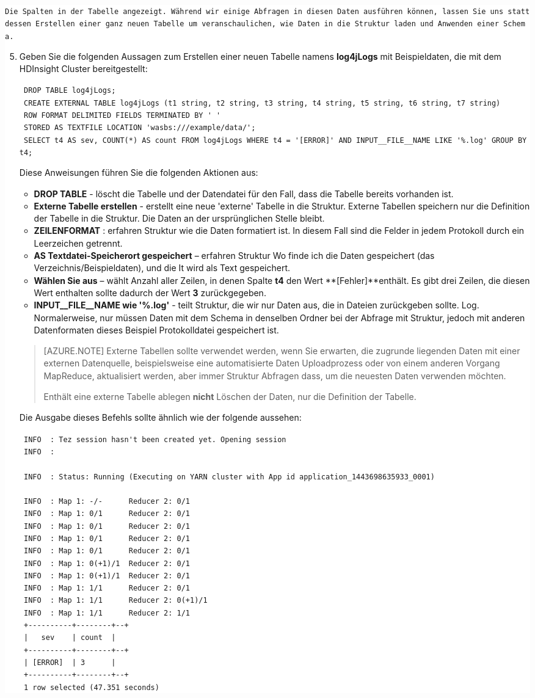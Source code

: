     Die Spalten in der Tabelle angezeigt. Während wir einige Abfragen in diesen Daten ausführen können, lassen Sie uns stattdessen Erstellen einer ganz neuen Tabelle um veranschaulichen, wie Daten in die Struktur laden und Anwenden einer Schema.
    
5. Geben Sie die folgenden Aussagen zum Erstellen einer neuen Tabelle namens **log4jLogs** mit Beispieldaten, die mit dem HDInsight Cluster bereitgestellt:

        DROP TABLE log4jLogs;
        CREATE EXTERNAL TABLE log4jLogs (t1 string, t2 string, t3 string, t4 string, t5 string, t6 string, t7 string)
        ROW FORMAT DELIMITED FIELDS TERMINATED BY ' '
        STORED AS TEXTFILE LOCATION 'wasbs:///example/data/';
        SELECT t4 AS sev, COUNT(*) AS count FROM log4jLogs WHERE t4 = '[ERROR]' AND INPUT__FILE__NAME LIKE '%.log' GROUP BY t4;

    Diese Anweisungen führen Sie die folgenden Aktionen aus:

    * **DROP TABLE** - löscht die Tabelle und der Datendatei für den Fall, dass die Tabelle bereits vorhanden ist.
    * **Externe Tabelle erstellen** - erstellt eine neue 'externe' Tabelle in die Struktur. Externe Tabellen speichern nur die Definition der Tabelle in die Struktur. Die Daten an der ursprünglichen Stelle bleibt.
    * **ZEILENFORMAT** : erfahren Struktur wie die Daten formatiert ist. In diesem Fall sind die Felder in jedem Protokoll durch ein Leerzeichen getrennt.
    * **AS Textdatei-Speicherort gespeichert** – erfahren Struktur Wo finde ich die Daten gespeichert (das Verzeichnis/Beispieldaten), und die It wird als Text gespeichert.
    * **Wählen Sie aus** – wählt Anzahl aller Zeilen, in denen Spalte **t4** den Wert **[Fehler]**enthält. Es gibt drei Zeilen, die diesen Wert enthalten sollte dadurch der Wert **3** zurückgegeben.
    * **INPUT__FILE__NAME wie '%.log'** - teilt Struktur, die wir nur Daten aus, die in Dateien zurückgeben sollte. Log. Normalerweise, nur müssen Daten mit dem Schema in denselben Ordner bei der Abfrage mit Struktur, jedoch mit anderen Datenformaten dieses Beispiel Protokolldatei gespeichert ist.

    > [AZURE.NOTE] Externe Tabellen sollte verwendet werden, wenn Sie erwarten, die zugrunde liegenden Daten mit einer externen Datenquelle, beispielsweise eine automatisierte Daten Uploadprozess oder von einem anderen Vorgang MapReduce, aktualisiert werden, aber immer Struktur Abfragen dass, um die neuesten Daten verwenden möchten.
    >
    > Enthält eine externe Tabelle ablegen **nicht** Löschen der Daten, nur die Definition der Tabelle.
    
    Die Ausgabe dieses Befehls sollte ähnlich wie der folgende aussehen:
    
        INFO  : Tez session hasn't been created yet. Opening session
        INFO  :
        
        INFO  : Status: Running (Executing on YARN cluster with App id application_1443698635933_0001)
        
        INFO  : Map 1: -/-      Reducer 2: 0/1
        INFO  : Map 1: 0/1      Reducer 2: 0/1
        INFO  : Map 1: 0/1      Reducer 2: 0/1
        INFO  : Map 1: 0/1      Reducer 2: 0/1
        INFO  : Map 1: 0/1      Reducer 2: 0/1
        INFO  : Map 1: 0(+1)/1  Reducer 2: 0/1
        INFO  : Map 1: 0(+1)/1  Reducer 2: 0/1
        INFO  : Map 1: 1/1      Reducer 2: 0/1
        INFO  : Map 1: 1/1      Reducer 2: 0(+1)/1
        INFO  : Map 1: 1/1      Reducer 2: 1/1
        +----------+--------+--+
        |   sev    | count  |
        +----------+--------+--+
        | [ERROR]  | 3      |
        +----------+--------+--+
        1 row selected (47.351 seconds)


[hdinsight-sdk-documentation]: http://msdnstage.redmond.corp.microsoft.com/library/dn479185.aspx
[azure-purchase-options]: http://azure.microsoft.com/pricing/purchase-options/
[azure-member-offers]: http://azure.microsoft.com/pricing/member-offers/
[azure-free-trial]: http://azure.microsoft.com/pricing/free-trial/
[apache-tez]: http://tez.apache.org
[apache-hive]: http://hive.apache.org/
[apache-log4j]: http://en.wikipedia.org/wiki/Log4j
[hive-on-tez-wiki]: https://cwiki.apache.org/confluence/display/Hive/Hive+on+Tez
[import-to-excel]: http://azure.microsoft.com/documentation/articles/hdinsight-connect-excel-power-query/
[hdinsight-use-oozie]: hdinsight-use-oozie.md
[hdinsight-analyze-flight-data]: hdinsight-analyze-flight-delay-data.md
[putty]: http://www.chiark.greenend.org.uk/~sgtatham/putty/download.html
[hdinsight-provision]: hdinsight-provision-clusters.md
[hdinsight-submit-jobs]: hdinsight-submit-hadoop-jobs-programmatically.md
[hdinsight-upload-data]: hdinsight-upload-data.md
[powershell-here-strings]: http://technet.microsoft.com/library/ee692792.aspx